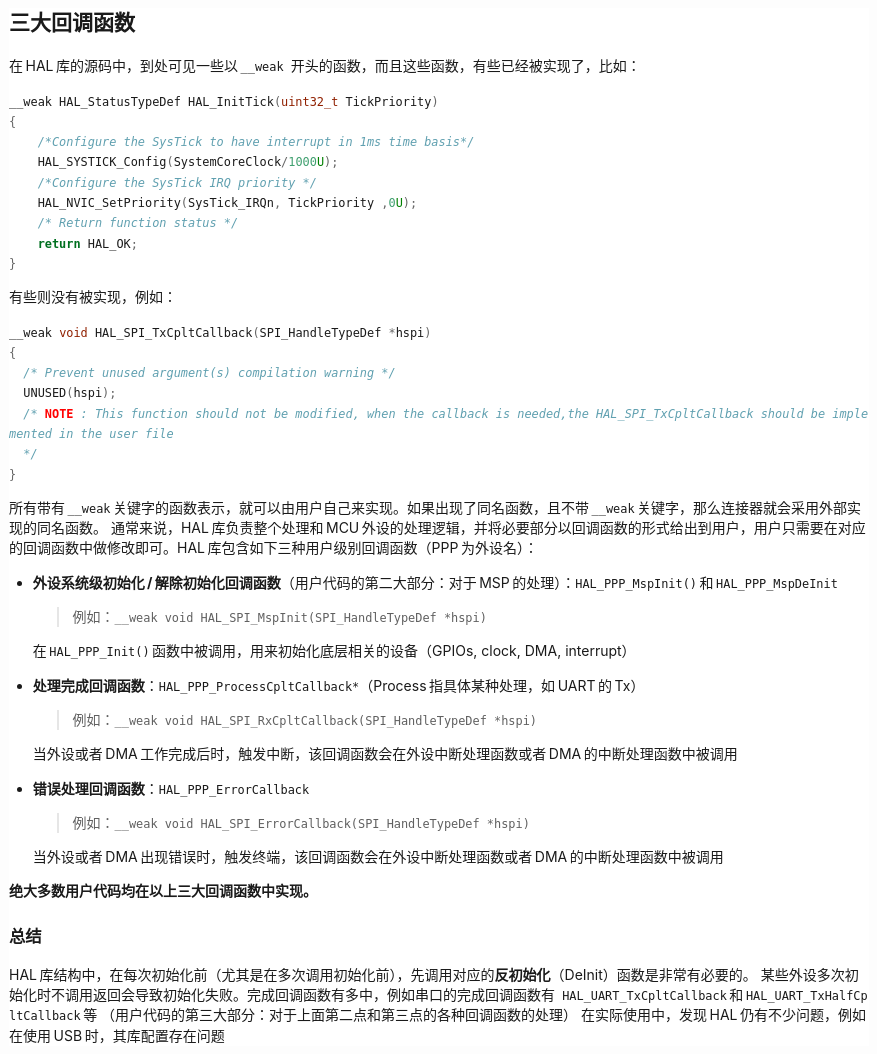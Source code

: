 ## 三大回调函数

在 HAL 库的源码中，到处可见一些以 `__weak `开头的函数，而且这些函数，有些已经被实现了，比如：

```c
__weak HAL_StatusTypeDef HAL_InitTick(uint32_t TickPriority)
{
	/*Configure the SysTick to have interrupt in 1ms time basis*/
	HAL_SYSTICK_Config(SystemCoreClock/1000U);
	/*Configure the SysTick IRQ priority */
	HAL_NVIC_SetPriority(SysTick_IRQn, TickPriority ,0U);
	/* Return function status */
	return HAL_OK;
}
```

有些则没有被实现，例如：

```c
__weak void HAL_SPI_TxCpltCallback(SPI_HandleTypeDef *hspi)
{
  /* Prevent unused argument(s) compilation warning */
  UNUSED(hspi);
  /* NOTE : This function should not be modified, when the callback is needed,the HAL_SPI_TxCpltCallback should be implemented in the user file
  */
}
```

所有带有 `__weak` 关键字的函数表示，就可以由用户自己来实现。如果出现了同名函数，且不带 `__weak` 关键字，那么连接器就会采用外部实现的同名函数。
通常来说，HAL 库负责整个处理和 MCU 外设的处理逻辑，并将必要部分以回调函数的形式给出到用户，用户只需要在对应的回调函数中做修改即可。HAL 库包含如下三种用户级别回调函数（PPP 为外设名）：

- **外设系统级初始化 / 解除初始化回调函数**（用户代码的第二大部分：对于 MSP 的处理）：`HAL_PPP_MspInit()` 和 `HAL_PPP_MspDeInit` 

  > 例如：`__weak void HAL_SPI_MspInit(SPI_HandleTypeDef *hspi)`

  在 `HAL_PPP_Init()` 函数中被调用，用来初始化底层相关的设备（GPIOs, clock, DMA, interrupt）

- **处理完成回调函数**：`HAL_PPP_ProcessCpltCallback*`（Process 指具体某种处理，如 UART 的 Tx）

  > 例如：`__weak void HAL_SPI_RxCpltCallback(SPI_HandleTypeDef *hspi)`

  当外设或者 DMA 工作完成后时，触发中断，该回调函数会在外设中断处理函数或者 DMA 的中断处理函数中被调用

- **错误处理回调函数**：`HAL_PPP_ErrorCallback `

  > 例如：`__weak void HAL_SPI_ErrorCallback(SPI_HandleTypeDef *hspi)`

  当外设或者 DMA 出现错误时，触发终端，该回调函数会在外设中断处理函数或者 DMA 的中断处理函数中被调用

**绝大多数用户代码均在以上三大回调函数中实现。**

### 总结

HAL 库结构中，在每次初始化前（尤其是在多次调用初始化前），先调用对应的**反初始化**（DeInit）函数是非常有必要的。
某些外设多次初始化时不调用返回会导致初始化失败。完成回调函数有多中，例如串口的完成回调函数有` HAL_UART_TxCpltCallback` 和 `HAL_UART_TxHalfCpltCallback` 等
（用户代码的第三大部分：对于上面第二点和第三点的各种回调函数的处理）
在实际使用中，发现 HAL 仍有不少问题，例如在使用 USB 时，其库配置存在问题